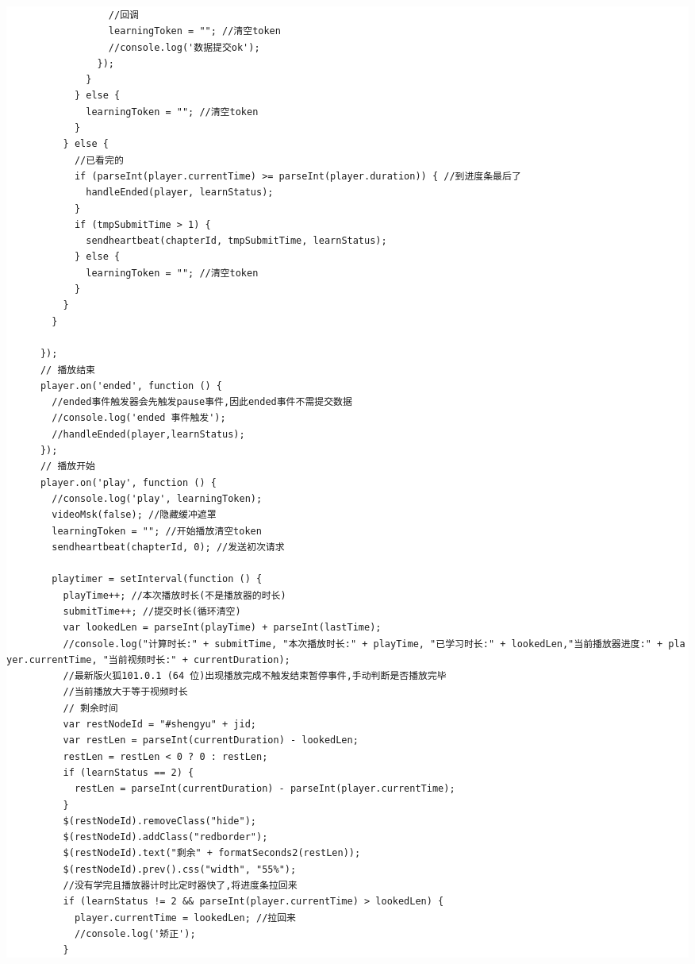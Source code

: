                       //回调
                      learningToken = ""; //清空token
                      //console.log('数据提交ok');
                    });
                  }
                } else {
                  learningToken = ""; //清空token
                }
              } else {
                //已看完的
                if (parseInt(player.currentTime) >= parseInt(player.duration)) { //到进度条最后了
                  handleEnded(player, learnStatus);
                }
                if (tmpSubmitTime > 1) {
                  sendheartbeat(chapterId, tmpSubmitTime, learnStatus);
                } else {
                  learningToken = ""; //清空token
                }
              }
            }

          });
          // 播放结束
          player.on('ended', function () {
            //ended事件触发器会先触发pause事件,因此ended事件不需提交数据
            //console.log('ended 事件触发');
            //handleEnded(player,learnStatus);
          });
          // 播放开始
          player.on('play', function () {
            //console.log('play', learningToken);
            videoMsk(false); //隐藏缓冲遮罩
            learningToken = ""; //开始播放清空token
            sendheartbeat(chapterId, 0); //发送初次请求

            playtimer = setInterval(function () {
              playTime++; //本次播放时长(不是播放器的时长)
              submitTime++; //提交时长(循环清空)
              var lookedLen = parseInt(playTime) + parseInt(lastTime);
              //console.log("计算时长:" + submitTime, "本次播放时长:" + playTime, "已学习时长:" + lookedLen,"当前播放器进度:" + player.currentTime, "当前视频时长:" + currentDuration);
              //最新版火狐101.0.1 (64 位)出现播放完成不触发结束暂停事件,手动判断是否播放完毕
              //当前播放大于等于视频时长
              // 剩余时间
              var restNodeId = "#shengyu" + jid;
              var restLen = parseInt(currentDuration) - lookedLen;
              restLen = restLen < 0 ? 0 : restLen;
              if (learnStatus == 2) {
                restLen = parseInt(currentDuration) - parseInt(player.currentTime);
              }
              $(restNodeId).removeClass("hide");
              $(restNodeId).addClass("redborder");
              $(restNodeId).text("剩余" + formatSeconds2(restLen));
              $(restNodeId).prev().css("width", "55%");
              //没有学完且播放器计时比定时器快了,将进度条拉回来
              if (learnStatus != 2 && parseInt(player.currentTime) > lookedLen) {
                player.currentTime = lookedLen; //拉回来
                //console.log('矫正');
              }
